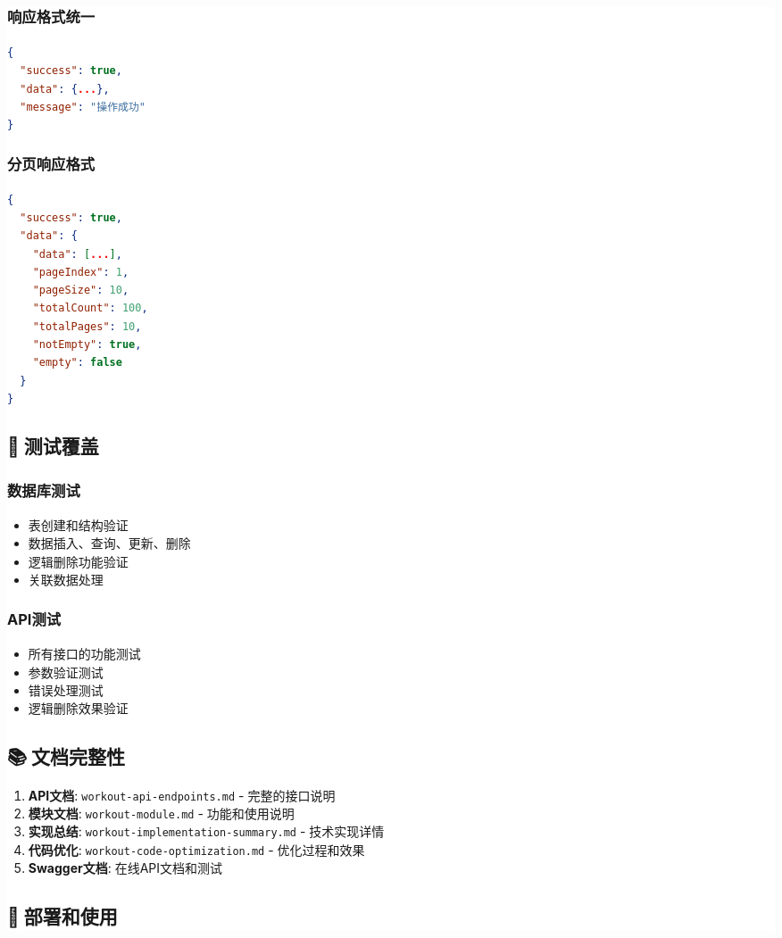 ### 响应格式统一
```json
{
  "success": true,
  "data": {...},
  "message": "操作成功"
}
```

### 分页响应格式
```json
{
  "success": true,
  "data": {
    "data": [...],
    "pageIndex": 1,
    "pageSize": 10,
    "totalCount": 100,
    "totalPages": 10,
    "notEmpty": true,
    "empty": false
  }
}
```

## 🧪 测试覆盖

### 数据库测试
- 表创建和结构验证
- 数据插入、查询、更新、删除
- 逻辑删除功能验证
- 关联数据处理

### API测试
- 所有接口的功能测试
- 参数验证测试
- 错误处理测试
- 逻辑删除效果验证

## 📚 文档完整性

1. **API文档**: `workout-api-endpoints.md` - 完整的接口说明
2. **模块文档**: `workout-module.md` - 功能和使用说明
3. **实现总结**: `workout-implementation-summary.md` - 技术实现详情
4. **代码优化**: `workout-code-optimization.md` - 优化过程和效果
5. **Swagger文档**: 在线API文档和测试

## 🚀 部署和使用
